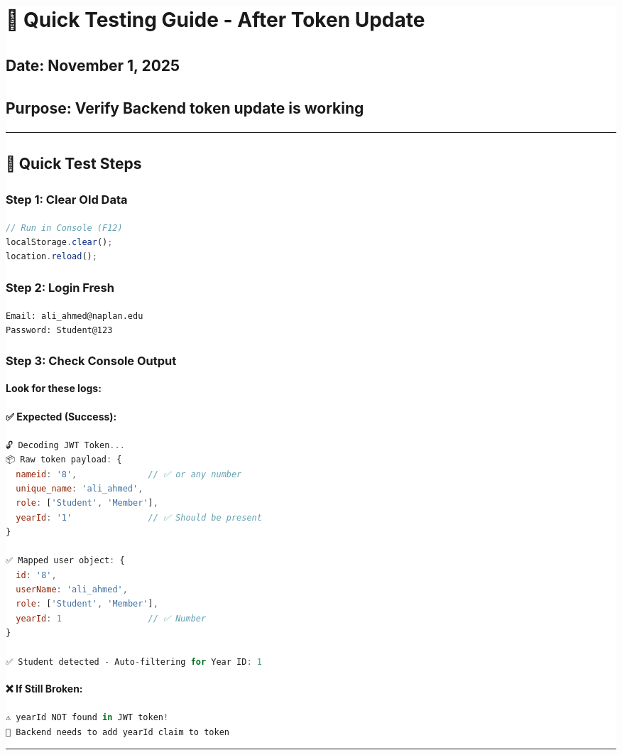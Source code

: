 # 🧪 Quick Testing Guide - After Token Update

## Date: November 1, 2025
## Purpose: Verify Backend token update is working

---

## 🎯 Quick Test Steps

### Step 1: Clear Old Data
```javascript
// Run in Console (F12)
localStorage.clear();
location.reload();
```

### Step 2: Login Fresh
```
Email: ali_ahmed@naplan.edu
Password: Student@123
```

### Step 3: Check Console Output

**Look for these logs:**

#### ✅ Expected (Success):
```javascript
🔓 Decoding JWT Token...
📦 Raw token payload: {
  nameid: '8',              // ✅ or any number
  unique_name: 'ali_ahmed',
  role: ['Student', 'Member'],
  yearId: '1'               // ✅ Should be present
}

✅ Mapped user object: {
  id: '8',
  userName: 'ali_ahmed',
  role: ['Student', 'Member'],
  yearId: 1                 // ✅ Number
}

✅ Student detected - Auto-filtering for Year ID: 1
```

#### ❌ If Still Broken:
```javascript
⚠️ yearId NOT found in JWT token!
🔧 Backend needs to add yearId claim to token
```

---